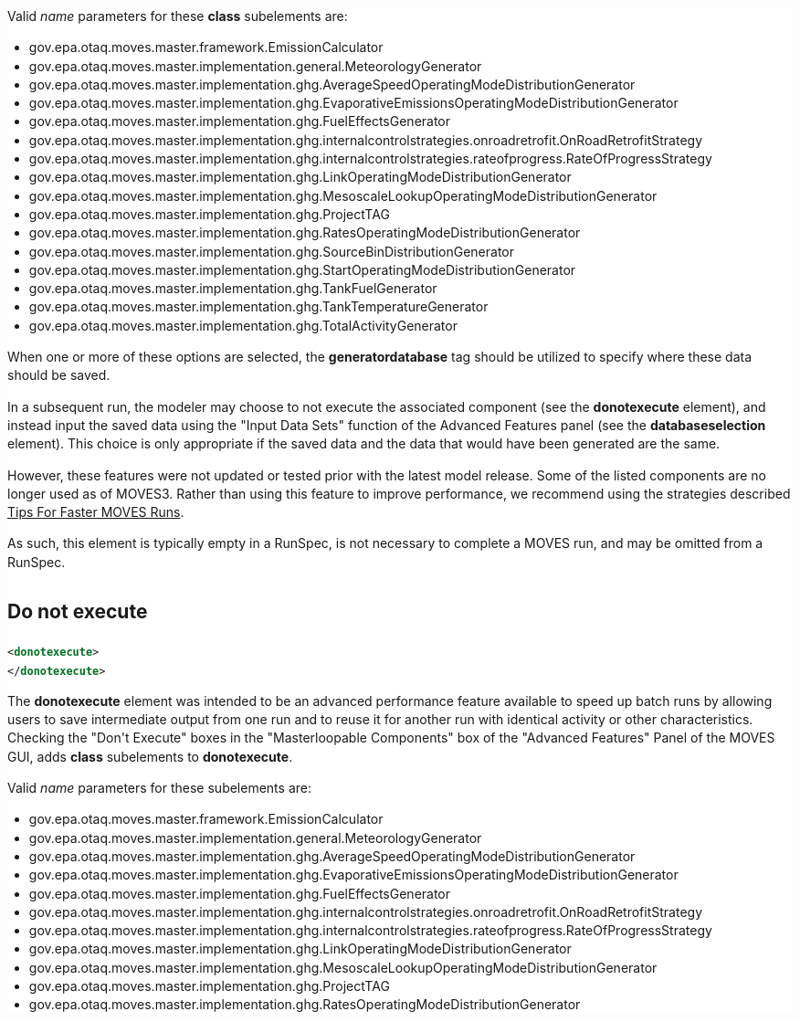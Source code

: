 Valid *name* parameters for these **class** subelements are:

* gov.epa.otaq.moves.master.framework.EmissionCalculator
* gov.epa.otaq.moves.master.implementation.general.MeteorologyGenerator
* gov.epa.otaq.moves.master.implementation.ghg.AverageSpeedOperatingModeDistributionGenerator
* gov.epa.otaq.moves.master.implementation.ghg.EvaporativeEmissionsOperatingModeDistributionGenerator
* gov.epa.otaq.moves.master.implementation.ghg.FuelEffectsGenerator
* gov.epa.otaq.moves.master.implementation.ghg.internalcontrolstrategies.onroadretrofit.OnRoadRetrofitStrategy
* gov.epa.otaq.moves.master.implementation.ghg.internalcontrolstrategies.rateofprogress.RateOfProgressStrategy
* gov.epa.otaq.moves.master.implementation.ghg.LinkOperatingModeDistributionGenerator
* gov.epa.otaq.moves.master.implementation.ghg.MesoscaleLookupOperatingModeDistributionGenerator
* gov.epa.otaq.moves.master.implementation.ghg.ProjectTAG
* gov.epa.otaq.moves.master.implementation.ghg.RatesOperatingModeDistributionGenerator
* gov.epa.otaq.moves.master.implementation.ghg.SourceBinDistributionGenerator
* gov.epa.otaq.moves.master.implementation.ghg.StartOperatingModeDistributionGenerator
* gov.epa.otaq.moves.master.implementation.ghg.TankFuelGenerator
* gov.epa.otaq.moves.master.implementation.ghg.TankTemperatureGenerator
* gov.epa.otaq.moves.master.implementation.ghg.TotalActivityGenerator

When one or more of these options are selected, the **generatordatabase** tag should be utilized to specify where these data should be saved.

In a subsequent run, the modeler may choose to not execute the associated component (see the **donotexecute** element), and instead input the saved data using the "Input Data Sets" function of the Advanced Features panel (see the **databaseselection** element). This choice is only appropriate if the saved data and the data that would have been generated are the same.

However, these features were not updated or tested prior with the latest model release.  Some of the listed components are no longer used as of MOVES3.  Rather than using this feature to improve performance, we recommend using the strategies described [Tips For Faster MOVES Runs](TipsForFasterMOVESRuns.md).

As such, this element is typically empty in a RunSpec, is not necessary to complete a MOVES run, and may be omitted from a RunSpec.

## Do not execute

```xml
<donotexecute>
</donotexecute>
```

The **donotexecute** element was intended to be an advanced performance feature available to speed up batch runs by allowing users to save intermediate output from one run and to reuse it for another run with identical activity or other characteristics. Checking the "Don't Execute" boxes in the "Masterloopable Components" box of the "Advanced Features" Panel of the MOVES GUI, adds **class** subelements to **donotexecute**.

Valid *name* parameters for these subelements are:

* gov.epa.otaq.moves.master.framework.EmissionCalculator
* gov.epa.otaq.moves.master.implementation.general.MeteorologyGenerator
* gov.epa.otaq.moves.master.implementation.ghg.AverageSpeedOperatingModeDistributionGenerator
* gov.epa.otaq.moves.master.implementation.ghg.EvaporativeEmissionsOperatingModeDistributionGenerator
* gov.epa.otaq.moves.master.implementation.ghg.FuelEffectsGenerator
* gov.epa.otaq.moves.master.implementation.ghg.internalcontrolstrategies.onroadretrofit.OnRoadRetrofitStrategy
* gov.epa.otaq.moves.master.implementation.ghg.internalcontrolstrategies.rateofprogress.RateOfProgressStrategy
* gov.epa.otaq.moves.master.implementation.ghg.LinkOperatingModeDistributionGenerator
* gov.epa.otaq.moves.master.implementation.ghg.MesoscaleLookupOperatingModeDistributionGenerator
* gov.epa.otaq.moves.master.implementation.ghg.ProjectTAG
* gov.epa.otaq.moves.master.implementation.ghg.RatesOperatingModeDistributionGenerator